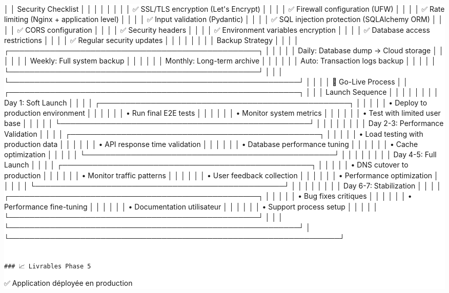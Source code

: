 │ │                Security Checklist                       │     │
│ │                                                         │     │
│ │ ✅ SSL/TLS encryption (Let's Encrypt)                   │     │
│ │ ✅ Firewall configuration (UFW)                         │     │
│ │ ✅ Rate limiting (Nginx + application level)            │     │
│ │ ✅ Input validation (Pydantic)                          │     │
│ │ ✅ SQL injection protection (SQLAlchemy ORM)            │     │
│ │ ✅ CORS configuration                                   │     │
│ │ ✅ Security headers                                     │     │
│ │ ✅ Environment variables encryption                     │     │
│ │ ✅ Database access restrictions                         │     │
│ │ ✅ Regular security updates                             │     │
│ │                                                         │     │
│ │                Backup Strategy                          │     │
│ │ ┌─────────────────────────────────────────────────┐     │     │
│ │ │ Daily:   Database dump → Cloud storage          │     │     │
│ │ │ Weekly:  Full system backup                     │     │     │
│ │ │ Monthly: Long-term archive                      │     │     │
│ │ │ Auto:    Transaction logs backup                │     │     │
│ │ └─────────────────────────────────────────────────┘     │     │
│ └─────────────────────────────────────────────────────────┘     │
│                                                                 │
│ 🎉 Go-Live Process                                              │
│ ┌─────────────────────────────────────────────────────────┐     │
│ │                Launch Sequence                          │     │
│ │                                                         │     │
│ │ Day 1: Soft Launch                                      │     │
│ │ ┌─────────────────────────────────────────────────┐     │     │
│ │ │ • Deploy to production environment              │     │     │
│ │ │ • Run final E2E tests                           │     │     │
│ │ │ • Monitor system metrics                        │     │     │
│ │ │ • Test with limited user base                   │     │     │
│ │ └─────────────────────────────────────────────────┘     │     │
│ │                                                         │     │
│ │ Day 2-3: Performance Validation                         │     │
│ │ ┌─────────────────────────────────────────────────┐     │     │
│ │ │ • Load testing with production data             │     │     │
│ │ │ • API response time validation                  │     │     │
│ │ │ • Database performance tuning                   │     │     │
│ │ │ • Cache optimization                            │     │     │
│ │ └─────────────────────────────────────────────────┘     │     │
│ │                                                         │     │
│ │ Day 4-5: Full Launch                                    │     │
│ │ ┌─────────────────────────────────────────────────┐     │     │
│ │ │ • DNS cutover to production                     │     │     │
│ │ │ • Monitor traffic patterns                      │     │     │
│ │ │ • User feedback collection                      │     │     │
│ │ │ • Performance optimization                      │     │     │
│ │ └─────────────────────────────────────────────────┘     │     │
│ │                                                         │     │
│ │ Day 6-7: Stabilization                                  │     │
│ │ ┌─────────────────────────────────────────────────┐     │     │
│ │ │ • Bug fixes critiques                           │     │     │
│ │ │ • Performance fine-tuning                       │     │     │
│ │ │ • Documentation utilisateur                     │     │     │
│ │ │ • Support process setup                         │     │     │
│ │ └─────────────────────────────────────────────────┘     │     │
│ └─────────────────────────────────────────────────────────┘     │
└─────────────────────────────────────────────────────────────────┘
```

### 📈 Livrables Phase 5
```
✅ Application déployée en production